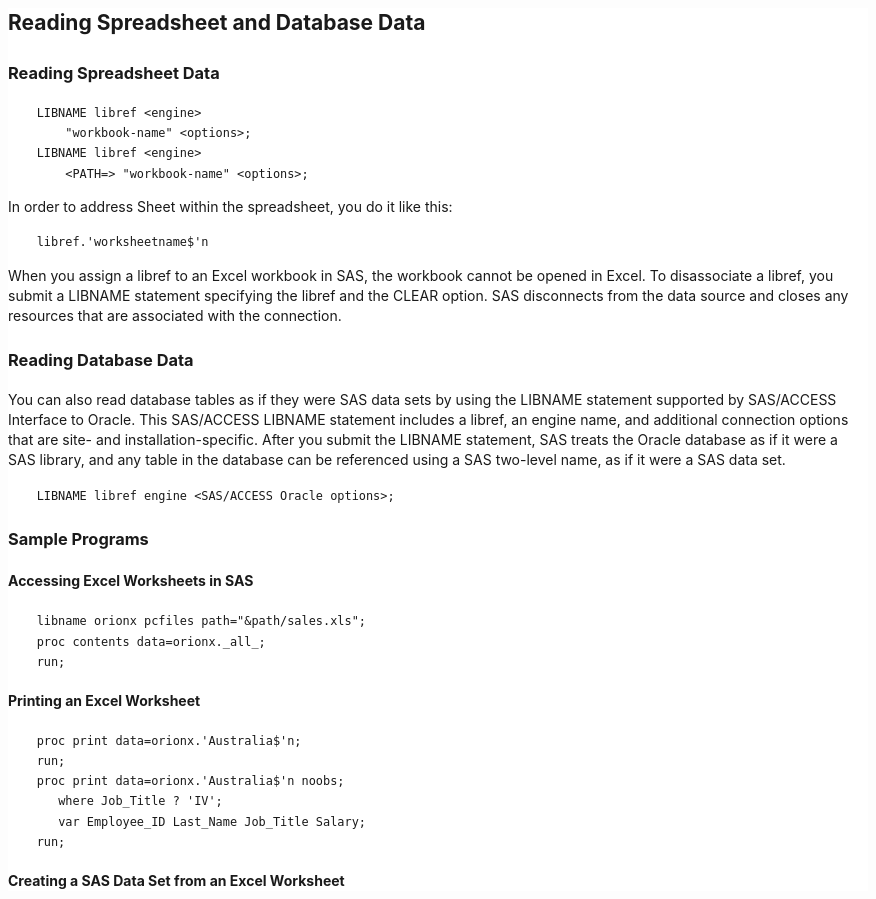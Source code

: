 ## Reading Spreadsheet and Database Data

### Reading Spreadsheet Data

```sas
    LIBNAME libref <engine> 
        "workbook-name" <options>;
    LIBNAME libref <engine> 
        <PATH=> "workbook-name" <options>;
```

In order to address Sheet within the spreadsheet, you do it like this:

```sas
    libref.'worksheetname$'n
```

When you assign a libref to an Excel workbook in SAS, the workbook cannot be opened in Excel. To disassociate a libref, you submit a LIBNAME statement specifying the libref and the CLEAR option. SAS disconnects from the data source and closes any resources that are associated with the connection.

### Reading Database Data

You can also read database tables as if they were SAS data sets by using the LIBNAME statement supported by SAS/ACCESS Interface to Oracle. This SAS/ACCESS LIBNAME statement includes a libref, an engine name, and additional connection options that are site- and installation-specific. After you submit the LIBNAME statement, SAS treats the Oracle database as if it were a SAS library, and any table in the database can be referenced using a SAS two-level name, as if it were a SAS data set.

```sas
    LIBNAME libref engine <SAS/ACCESS Oracle options>;
```

### Sample Programs

#### Accessing Excel Worksheets in SAS

```sas
    libname orionx pcfiles path="&path/sales.xls";
    proc contents data=orionx._all_;
    run;
```

#### Printing an Excel Worksheet

```sas
    proc print data=orionx.'Australia$'n;
    run;
    proc print data=orionx.'Australia$'n noobs;
       where Job_Title ? 'IV';
       var Employee_ID Last_Name Job_Title Salary;
    run;
```

#### Creating a SAS Data Set from an Excel Worksheet
